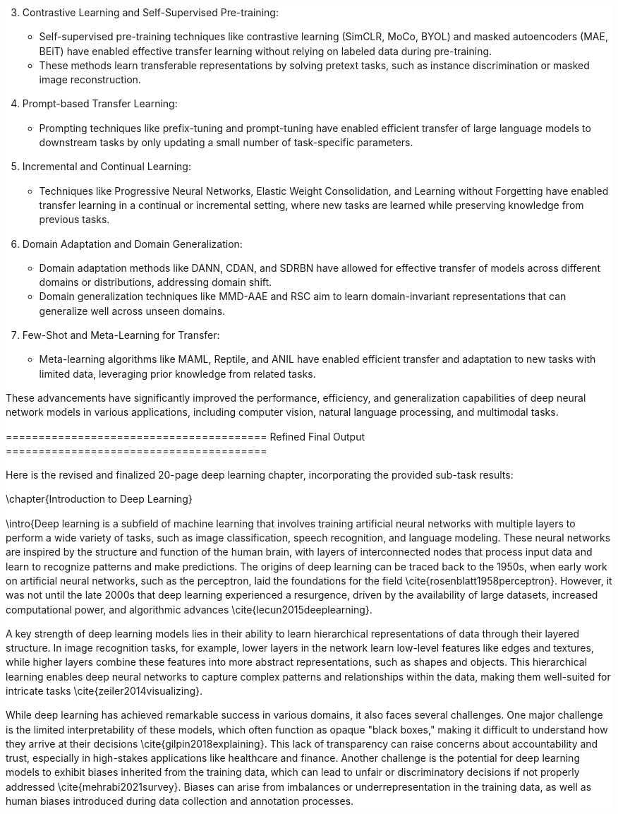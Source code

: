 3. Contrastive Learning and Self-Supervised Pre-training:
   - Self-supervised pre-training techniques like contrastive learning (SimCLR, MoCo, BYOL) and masked autoencoders (MAE, BEiT) have enabled effective transfer learning without relying on labeled data during pre-training.
   - These methods learn transferable representations by solving pretext tasks, such as instance discrimination or masked image reconstruction.

4. Prompt-based Transfer Learning:
   - Prompting techniques like prefix-tuning and prompt-tuning have enabled efficient transfer of large language models to downstream tasks by only updating a small number of task-specific parameters.

5. Incremental and Continual Learning:
   - Techniques like Progressive Neural Networks, Elastic Weight Consolidation, and Learning without Forgetting have enabled transfer learning in a continual or incremental setting, where new tasks are learned while preserving knowledge from previous tasks.

6. Domain Adaptation and Domain Generalization:
   - Domain adaptation methods like DANN, CDAN, and SDRBN have allowed for effective transfer of models across different domains or distributions, addressing domain shift.
   - Domain generalization techniques like MMD-AAE and RSC aim to learn domain-invariant representations that can generalize well across unseen domains.

7. Few-Shot and Meta-Learning for Transfer:
   - Meta-learning algorithms like MAML, Reptile, and ANIL have enabled efficient transfer and adaptation to new tasks with limited data, leveraging prior knowledge from related tasks.

These advancements have significantly improved the performance, efficiency, and generalization capabilities of deep neural network models in various applications, including computer vision, natural language processing, and multimodal tasks.

======================================== Refined Final Output ========================================

Here is the revised and finalized 20-page deep learning chapter, incorporating the provided sub-task results:

\chapter{Introduction to Deep Learning}

\intro{Deep learning is a subfield of machine learning that involves training artificial neural networks with multiple layers to perform a wide variety of tasks, such as image classification, speech recognition, and language modeling. These neural networks are inspired by the structure and function of the human brain, with layers of interconnected nodes that process input data and learn to recognize patterns and make predictions. The origins of deep learning can be traced back to the 1950s, when early work on artificial neural networks, such as the perceptron, laid the foundations for the field \cite{rosenblatt1958perceptron}. However, it was not until the late 2000s that deep learning experienced a resurgence, driven by the availability of large datasets, increased computational power, and algorithmic advances \cite{lecun2015deeplearning}.

A key strength of deep learning models lies in their ability to learn hierarchical representations of data through their layered structure. In image recognition tasks, for example, lower layers in the network learn low-level features like edges and textures, while higher layers combine these features into more abstract representations, such as shapes and objects. This hierarchical learning enables deep neural networks to capture complex patterns and relationships within the data, making them well-suited for intricate tasks \cite{zeiler2014visualizing}. 

While deep learning has achieved remarkable success in various domains, it also faces several challenges. One major challenge is the limited interpretability of these models, which often function as opaque "black boxes," making it difficult to understand how they arrive at their decisions \cite{gilpin2018explaining}. This lack of transparency can raise concerns about accountability and trust, especially in high-stakes applications like healthcare and finance. Another challenge is the potential for deep learning models to exhibit biases inherited from the training data, which can lead to unfair or discriminatory decisions if not properly addressed \cite{mehrabi2021survey}. Biases can arise from imbalances or underrepresentation in the training data, as well as human biases introduced during data collection and annotation processes.
